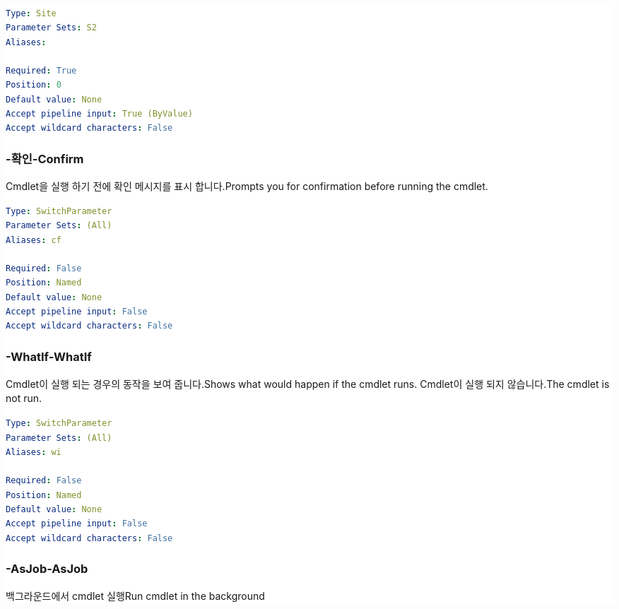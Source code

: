```yaml
Type: Site
Parameter Sets: S2
Aliases: 

Required: True
Position: 0
Default value: None
Accept pipeline input: True (ByValue)
Accept wildcard characters: False
```

### <span data-ttu-id="9d363-125">-확인</span><span class="sxs-lookup"><span data-stu-id="9d363-125">-Confirm</span></span>
<span data-ttu-id="9d363-126">Cmdlet을 실행 하기 전에 확인 메시지를 표시 합니다.</span><span class="sxs-lookup"><span data-stu-id="9d363-126">Prompts you for confirmation before running the cmdlet.</span></span>

```yaml
Type: SwitchParameter
Parameter Sets: (All)
Aliases: cf

Required: False
Position: Named
Default value: None
Accept pipeline input: False
Accept wildcard characters: False
```

### <span data-ttu-id="9d363-127">-WhatIf</span><span class="sxs-lookup"><span data-stu-id="9d363-127">-WhatIf</span></span>
<span data-ttu-id="9d363-128">Cmdlet이 실행 되는 경우의 동작을 보여 줍니다.</span><span class="sxs-lookup"><span data-stu-id="9d363-128">Shows what would happen if the cmdlet runs.</span></span>
<span data-ttu-id="9d363-129">Cmdlet이 실행 되지 않습니다.</span><span class="sxs-lookup"><span data-stu-id="9d363-129">The cmdlet is not run.</span></span>

```yaml
Type: SwitchParameter
Parameter Sets: (All)
Aliases: wi

Required: False
Position: Named
Default value: None
Accept pipeline input: False
Accept wildcard characters: False
```
### <span data-ttu-id="9d363-130">-AsJob</span><span class="sxs-lookup"><span data-stu-id="9d363-130">-AsJob</span></span>
<span data-ttu-id="9d363-131">백그라운드에서 cmdlet 실행</span><span class="sxs-lookup"><span data-stu-id="9d363-131">Run cmdlet in the background</span></span>
